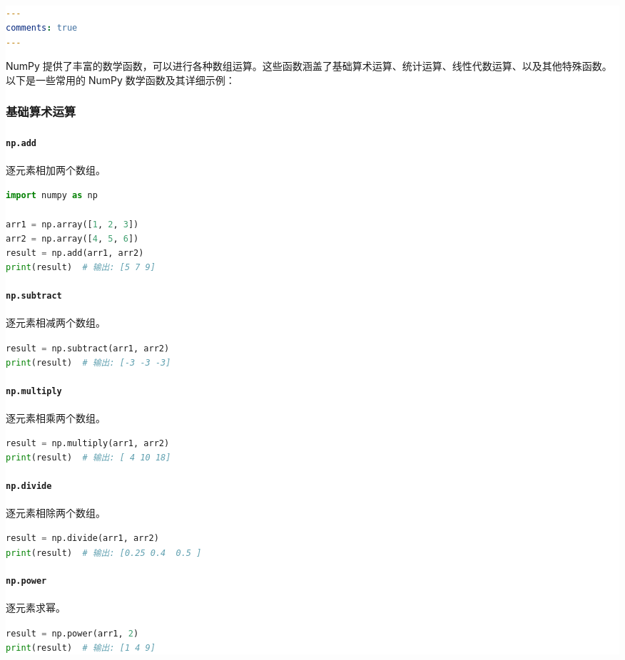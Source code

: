 ```yaml
---
comments: true
---
```


NumPy 提供了丰富的数学函数，可以进行各种数组运算。这些函数涵盖了基础算术运算、统计运算、线性代数运算、以及其他特殊函数。以下是一些常用的 NumPy 数学函数及其详细示例：

### 基础算术运算

#### `np.add`

逐元素相加两个数组。

```python
import numpy as np

arr1 = np.array([1, 2, 3])
arr2 = np.array([4, 5, 6])
result = np.add(arr1, arr2)
print(result)  # 输出: [5 7 9]
```

#### `np.subtract`

逐元素相减两个数组。

```python
result = np.subtract(arr1, arr2)
print(result)  # 输出: [-3 -3 -3]
```

#### `np.multiply`

逐元素相乘两个数组。

```python
result = np.multiply(arr1, arr2)
print(result)  # 输出: [ 4 10 18]
```

#### `np.divide`

逐元素相除两个数组。

```python
result = np.divide(arr1, arr2)
print(result)  # 输出: [0.25 0.4  0.5 ]
```

#### `np.power`

逐元素求幂。

```python
result = np.power(arr1, 2)
print(result)  # 输出: [1 4 9]
```
